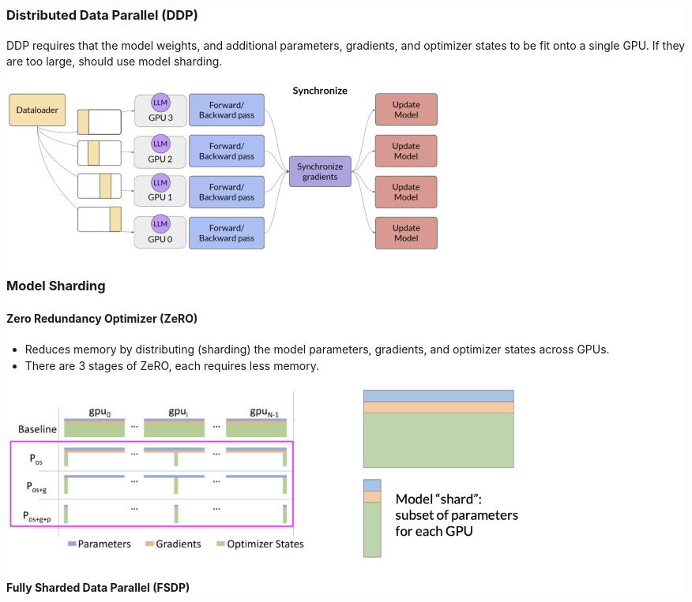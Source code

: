### Distributed Data Parallel (DDP)

DDP requires that the model weights, and additional parameters, gradients, and optimizer states to be fit onto a single GPU. If they are too large, should use model sharding.

<img src="image/image007.png" width="550"/>

### Model Sharding

#### Zero Redundancy Optimizer (ZeRO)

- Reduces memory by distributing (sharding) the model parameters, gradients, and optimizer states across GPUs.
- There are 3 stages of ZeRO, each requires less memory.

<img src="image/image046.png" width="650"/>

#### Fully Sharded Data Parallel (FSDP)
